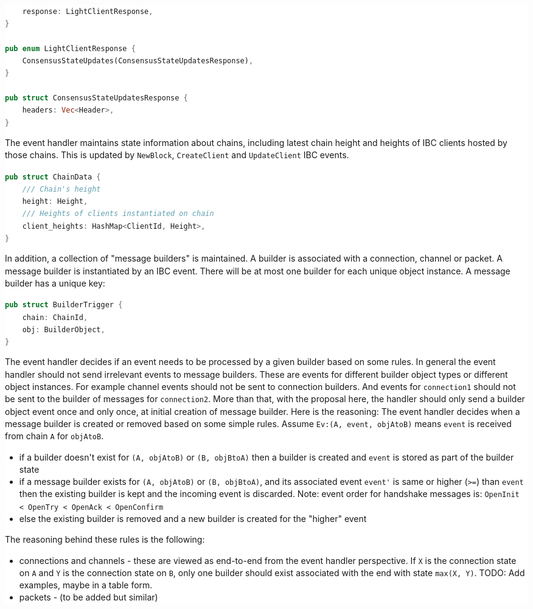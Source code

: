 ```rust
    response: LightClientResponse,
}

pub enum LightClientResponse {
    ConsensusStateUpdates(ConsensusStateUpdatesResponse),
}

pub struct ConsensusStateUpdatesResponse {
    headers: Vec<Header>,
}
```

The event handler maintains state information about chains, including latest chain height and heights of IBC clients hosted by those chains. This is updated by `NewBlock`, `CreateClient` and `UpdateClient` IBC events.
```rust
pub struct ChainData {
    /// Chain's height
    height: Height,
    /// Heights of clients instantiated on chain
    client_heights: HashMap<ClientId, Height>,
}
```

In addition, a collection of "message builders" is maintained. A builder is associated with a connection, channel or packet. A message builder is instantiated by an IBC event. There will be at most one builder for each unique object instance. 
A message builder has a unique key:
```rust
pub struct BuilderTrigger {
    chain: ChainId,
    obj: BuilderObject,
}
```
The event handler decides if an event needs to be processed by a given builder based on some rules. In general the event handler should not send irrelevant events to message builders. These are events for different builder object types or different object instances. For example channel events should not be sent to connection builders. And events for `connection1` should not be sent to the builder of messages for `connection2`. 
More than that, with the proposal here, the handler should only send a builder object event once and only once, at initial creation of message builder. Here is the reasoning:
The event handler decides when a message builder is created or removed based on some simple rules.
Assume `Ev:(A, event, objAtoB)` means `event` is received from chain `A` for `objAtoB`.
- if a builder doesn't exist for `(A, objAtoB)` or `(B, objBtoA)` then a builder is created and `event` is stored as part of the builder state
- if a message builder exists for `(A, objAtoB)` or `(B, objBtoA)`, and its associated event `event'` is same or higher (`>=`) than `event` then the existing builder is kept and the incoming event is discarded. Note: event order for handshake messages is: `OpenInit < OpenTry < OpenAck < OpenConfirm`
- else the existing builder is removed and a new builder is created for the "higher" event

The reasoning behind these rules is the following:
 - connections and channels - these are viewed as end-to-end from the event handler perspective. If `X` is the connection state on `A` and `Y` is the connection state on `B`, only one builder should exist associated with the end with state `max(X, Y)`. 
 TODO: Add examples, maybe in a table form.
 - packets - (to be added but similar)
 